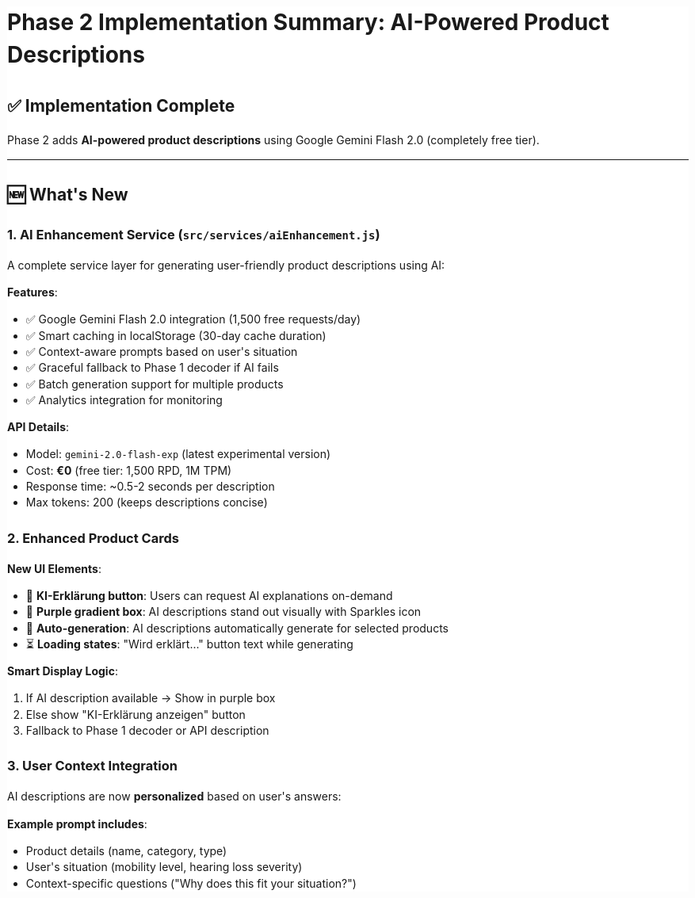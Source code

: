# Phase 2 Implementation Summary: AI-Powered Product Descriptions

## ✅ Implementation Complete

Phase 2 adds **AI-powered product descriptions** using Google Gemini Flash 2.0 (completely free tier).

---

## 🆕 What's New

### 1. AI Enhancement Service (`src/services/aiEnhancement.js`)

A complete service layer for generating user-friendly product descriptions using AI:

**Features**:
- ✅ Google Gemini Flash 2.0 integration (1,500 free requests/day)
- ✅ Smart caching in localStorage (30-day cache duration)
- ✅ Context-aware prompts based on user's situation
- ✅ Graceful fallback to Phase 1 decoder if AI fails
- ✅ Batch generation support for multiple products
- ✅ Analytics integration for monitoring

**API Details**:
- Model: `gemini-2.0-flash-exp` (latest experimental version)
- Cost: **€0** (free tier: 1,500 RPD, 1M TPM)
- Response time: ~0.5-2 seconds per description
- Max tokens: 200 (keeps descriptions concise)

### 2. Enhanced Product Cards

**New UI Elements**:
- 🌟 **KI-Erklärung button**: Users can request AI explanations on-demand
- 💜 **Purple gradient box**: AI descriptions stand out visually with Sparkles icon
- 🎯 **Auto-generation**: AI descriptions automatically generate for selected products
- ⏳ **Loading states**: "Wird erklärt..." button text while generating

**Smart Display Logic**:
1. If AI description available → Show in purple box
2. Else show "KI-Erklärung anzeigen" button
3. Fallback to Phase 1 decoder or API description

### 3. User Context Integration

AI descriptions are now **personalized** based on user's answers:

**Example prompt includes**:
- Product details (name, category, type)
- User's situation (mobility level, hearing loss severity)
- Context-specific questions ("Why does this fit your situation?")
